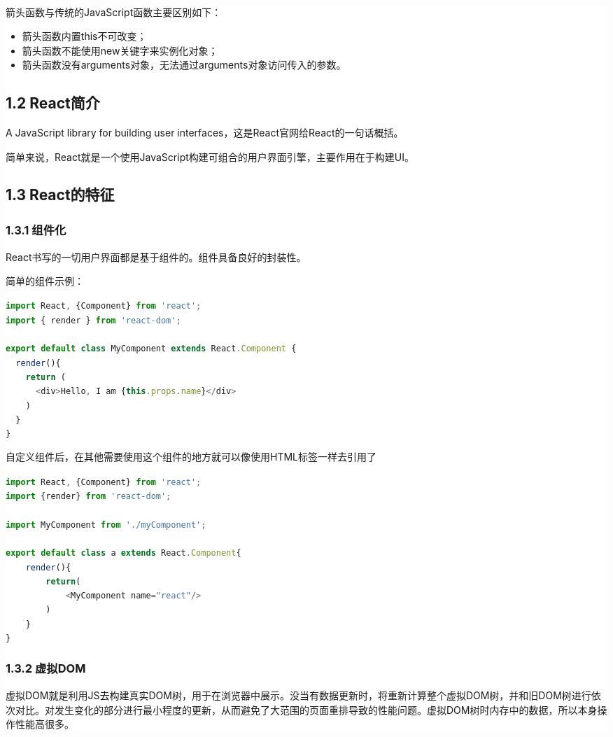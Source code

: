 箭头函数与传统的JavaScript函数主要区别如下：

- 箭头函数内置this不可改变；
- 箭头函数不能使用new关键字来实例化对象；
- 箭头函数没有arguments对象，无法通过arguments对象访问传入的参数。

## 1.2 React简介

A JavaScript library for building user interfaces，这是React官网给React的一句话概括。

简单来说，React就是一个使用JavaScript构建可组合的用户界面引擎，主要作用在于构建UI。

## 1.3 React的特征

### 1.3.1 组件化

React书写的一切用户界面都是基于组件的。组件具备良好的封装性。

简单的组件示例：

```js
import React, {Component} from 'react';
import { render } from 'react-dom';

export default class MyComponent extends React.Component {
  render(){
    return (
      <div>Hello, I am {this.props.name}</div>
    )
  }
}
```

自定义组件后，在其他需要使用这个组件的地方就可以像使用HTML标签一样去引用了

```js
import React, {Component} from 'react';
import {render} from 'react-dom';

import MyComponent from './myComponent';

export default class a extends React.Component{
    render(){
        return(
            <MyComponent name="react"/>
        )
    }
}
```

### 1.3.2 虚拟DOM

虚拟DOM就是利用JS去构建真实DOM树，用于在浏览器中展示。没当有数据更新时，将重新计算整个虚拟DOM树，并和旧DOM树进行依次对比。对发生变化的部分进行最小程度的更新，从而避免了大范围的页面重排导致的性能问题。虚拟DOM树时内存中的数据，所以本身操作性能高很多。
